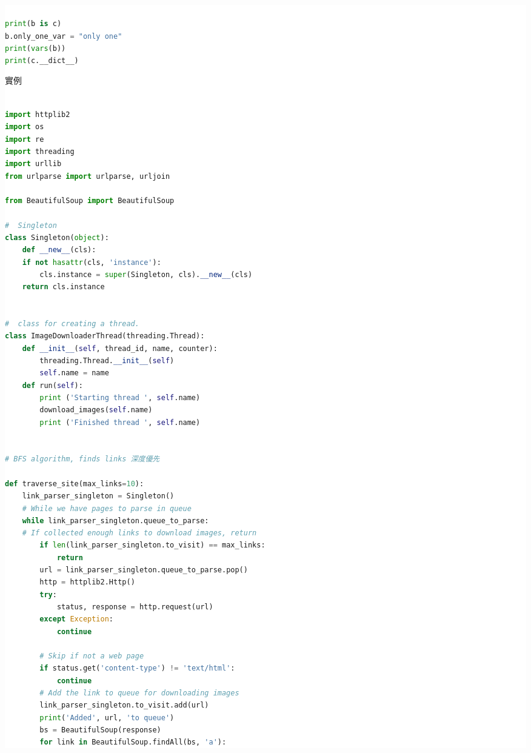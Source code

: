 ```python

print(b is c)
b.only_one_var = "only one"
print(vars(b))
print(c.__dict__)

```

實例

```python

import httplib2
import os
import re
import threading
import urllib
from urlparse import urlparse, urljoin

from BeautifulSoup import BeautifulSoup

#  Singleton
class Singleton(object):
    def __new__(cls):
    if not hasattr(cls, 'instance'):
        cls.instance = super(Singleton, cls).__new__(cls)
    return cls.instance


#  class for creating a thread.
class ImageDownloaderThread(threading.Thread):
    def __init__(self, thread_id, name, counter):
        threading.Thread.__init__(self)
        self.name = name
    def run(self):
        print ('Starting thread ', self.name)
        download_images(self.name)
        print ('Finished thread ', self.name)


# BFS algorithm, finds links 深度優先

def traverse_site(max_links=10):
    link_parser_singleton = Singleton()
    # While we have pages to parse in queue
    while link_parser_singleton.queue_to_parse:
    # If collected enough links to download images, return
        if len(link_parser_singleton.to_visit) == max_links:
            return
        url = link_parser_singleton.queue_to_parse.pop()
        http = httplib2.Http()
        try:
            status, response = http.request(url)
        except Exception:
            continue

        # Skip if not a web page
        if status.get('content-type') != 'text/html':
            continue
        # Add the link to queue for downloading images
        link_parser_singleton.to_visit.add(url)
        print('Added', url, 'to queue')
        bs = BeautifulSoup(response)
        for link in BeautifulSoup.findAll(bs, 'a'):
```